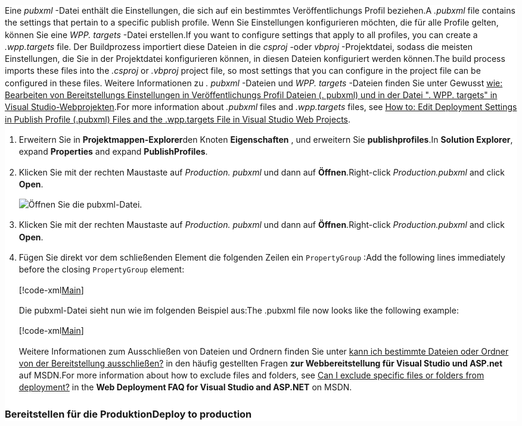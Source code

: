 <span data-ttu-id="1f5b5-290">Eine *pubxml* -Datei enthält die Einstellungen, die sich auf ein bestimmtes Veröffentlichungs Profil beziehen.</span><span class="sxs-lookup"><span data-stu-id="1f5b5-290">A *.pubxml* file contains the settings that pertain to a specific publish profile.</span></span> <span data-ttu-id="1f5b5-291">Wenn Sie Einstellungen konfigurieren möchten, die für alle Profile gelten, können Sie eine *WPP. targets* -Datei erstellen.</span><span class="sxs-lookup"><span data-stu-id="1f5b5-291">If you want to configure settings that apply to all profiles, you can create a *.wpp.targets* file.</span></span> <span data-ttu-id="1f5b5-292">Der Buildprozess importiert diese Dateien in die *csproj* -oder *vbproj* -Projektdatei, sodass die meisten Einstellungen, die Sie in der Projektdatei konfigurieren können, in diesen Dateien konfiguriert werden können.</span><span class="sxs-lookup"><span data-stu-id="1f5b5-292">The build process imports these files into the *.csproj* or *.vbproj* project file, so most settings that you can configure in the project file can be configured in these files.</span></span> <span data-ttu-id="1f5b5-293">Weitere Informationen zu *. pubxml* -Dateien und *WPP. targets* -Dateien finden Sie unter Gewusst [wie: Bearbeiten von Bereitstellungs Einstellungen in Veröffentlichungs Profil Dateien (. pubxml) und in der Datei ". WPP. targets" in Visual Studio-Webprojekten](https://msdn.microsoft.com/library/ff398069.aspx).</span><span class="sxs-lookup"><span data-stu-id="1f5b5-293">For more information about *.pubxml* files and *.wpp.targets* files, see [How to: Edit Deployment Settings in Publish Profile (.pubxml) Files and the .wpp.targets File in Visual Studio Web Projects](https://msdn.microsoft.com/library/ff398069.aspx).</span></span>

1. <span data-ttu-id="1f5b5-294">Erweitern Sie in **Projektmappen-Explorer**den Knoten **Eigenschaften** , und erweitern Sie **publishprofiles**.</span><span class="sxs-lookup"><span data-stu-id="1f5b5-294">In **Solution Explorer**, expand **Properties** and expand **PublishProfiles**.</span></span>
2. <span data-ttu-id="1f5b5-295">Klicken Sie mit der rechten Maustaste auf *Production. pubxml* und dann auf **Öffnen**.</span><span class="sxs-lookup"><span data-stu-id="1f5b5-295">Right-click *Production.pubxml* and click **Open**.</span></span>

    ![Öffnen Sie die pubxml-Datei.](deploying-to-production/_static/image13.png)
3. <span data-ttu-id="1f5b5-297">Klicken Sie mit der rechten Maustaste auf *Production. pubxml* und dann auf **Öffnen**.</span><span class="sxs-lookup"><span data-stu-id="1f5b5-297">Right-click *Production.pubxml* and click **Open**.</span></span>
4. <span data-ttu-id="1f5b5-298">Fügen Sie direkt vor dem schließenden Element die folgenden Zeilen ein `PropertyGroup` :</span><span class="sxs-lookup"><span data-stu-id="1f5b5-298">Add the following lines immediately before the closing `PropertyGroup` element:</span></span>

    [!code-xml[Main](deploying-to-production/samples/sample3.xml)]

    <span data-ttu-id="1f5b5-299">Die pubxml-Datei sieht nun wie im folgenden Beispiel aus:</span><span class="sxs-lookup"><span data-stu-id="1f5b5-299">The .pubxml file now looks like the following example:</span></span>

    [!code-xml[Main](deploying-to-production/samples/sample4.xml?highlight=18-20)]

    <span data-ttu-id="1f5b5-300">Weitere Informationen zum Ausschließen von Dateien und Ordnern finden Sie unter [kann ich bestimmte Dateien oder Ordner von der Bereitstellung ausschließen?](https://msdn.microsoft.com/library/ee942158.aspx#can_i_exclude_specific_files_or_folders_from_deployment) in den häufig gestellten Fragen **zur Webbereitstellung für Visual Studio und ASP.net** auf MSDN.</span><span class="sxs-lookup"><span data-stu-id="1f5b5-300">For more information about how to exclude files and folders, see [Can I exclude specific files or folders from deployment?](https://msdn.microsoft.com/library/ee942158.aspx#can_i_exclude_specific_files_or_folders_from_deployment) in the **Web Deployment FAQ for Visual Studio and ASP.NET** on MSDN.</span></span>

### <a name="deploy-to-production"></a><span data-ttu-id="1f5b5-301">Bereitstellen für die Produktion</span><span class="sxs-lookup"><span data-stu-id="1f5b5-301">Deploy to production</span></span>
